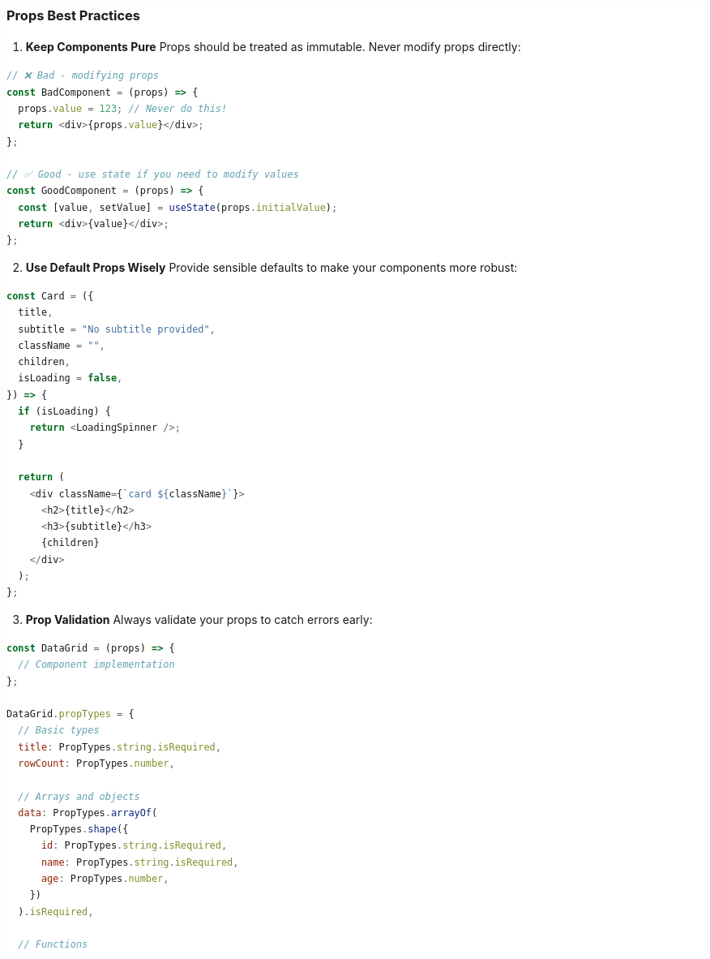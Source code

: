 ### Props Best Practices

1. **Keep Components Pure**
   Props should be treated as immutable. Never modify props directly:

```javascript
// ❌ Bad - modifying props
const BadComponent = (props) => {
  props.value = 123; // Never do this!
  return <div>{props.value}</div>;
};

// ✅ Good - use state if you need to modify values
const GoodComponent = (props) => {
  const [value, setValue] = useState(props.initialValue);
  return <div>{value}</div>;
};
```

2. **Use Default Props Wisely**
   Provide sensible defaults to make your components more robust:

```javascript
const Card = ({
  title,
  subtitle = "No subtitle provided",
  className = "",
  children,
  isLoading = false,
}) => {
  if (isLoading) {
    return <LoadingSpinner />;
  }

  return (
    <div className={`card ${className}`}>
      <h2>{title}</h2>
      <h3>{subtitle}</h3>
      {children}
    </div>
  );
};
```

3. **Prop Validation**
   Always validate your props to catch errors early:

```javascript
const DataGrid = (props) => {
  // Component implementation
};

DataGrid.propTypes = {
  // Basic types
  title: PropTypes.string.isRequired,
  rowCount: PropTypes.number,

  // Arrays and objects
  data: PropTypes.arrayOf(
    PropTypes.shape({
      id: PropTypes.string.isRequired,
      name: PropTypes.string.isRequired,
      age: PropTypes.number,
    })
  ).isRequired,

  // Functions
```